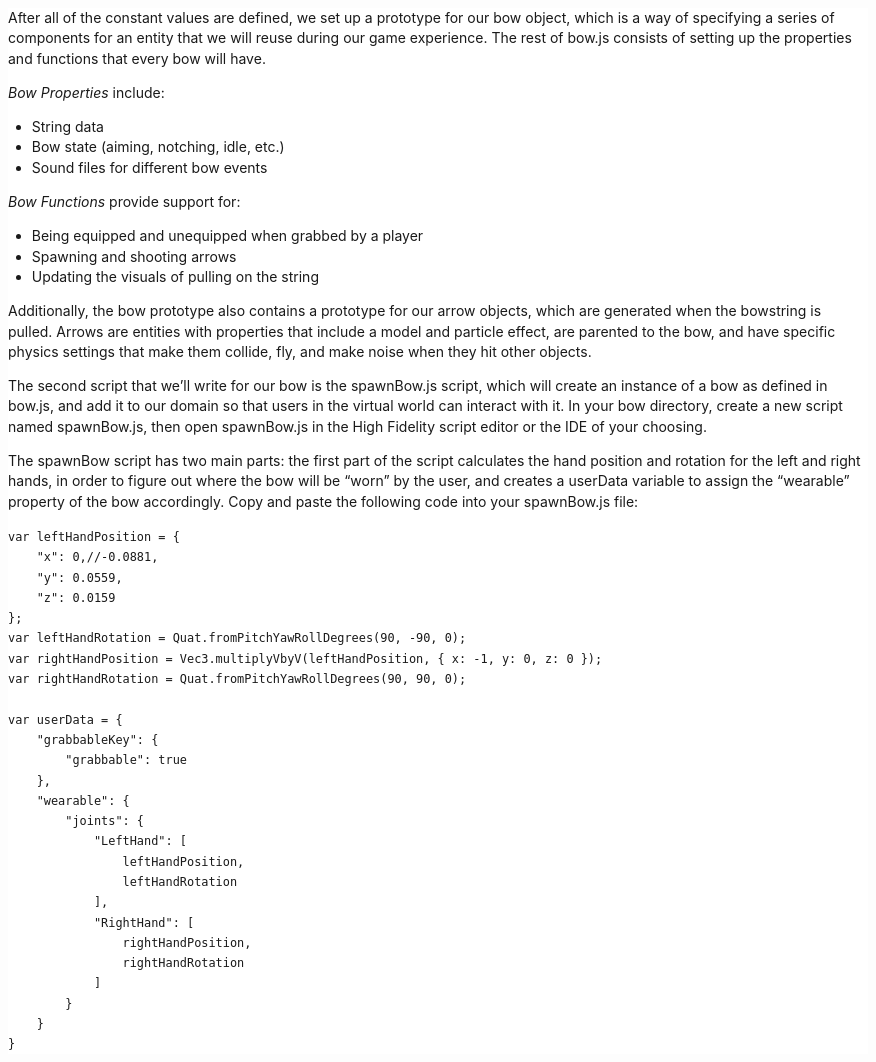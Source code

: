After all of the constant values are defined, we set up a prototype for our bow object, which is a way of specifying a series of components for an entity that we will reuse during our game experience. The rest of bow.js consists of setting up the properties and functions that every bow will have.

*Bow Properties* include:

- String data
- Bow state (aiming, notching, idle, etc.)
- Sound files for different bow events

*Bow Functions* provide support for:

- Being equipped and unequipped when grabbed by a player
- Spawning and shooting arrows
- Updating the visuals of pulling on the string

Additionally, the bow prototype also contains a prototype for our arrow objects, which are generated when the bowstring is pulled. Arrows are entities with properties that include a model and particle effect, are parented to the bow, and have specific physics settings that make them collide, fly, and make noise when they hit other objects.

The second script that we’ll write for our bow is the spawnBow.js script, which will create an instance of a bow as defined in bow.js, and add it to our domain so that users in the virtual world can interact with it. In your bow directory, create a new script named spawnBow.js, then open spawnBow.js in the High Fidelity script editor or the IDE of your choosing.

The spawnBow script has two main parts: the first part of the script calculates the hand position and rotation for the left and right hands, in order to figure out where the bow will be “worn” by the user, and creates a userData variable to assign the “wearable” property of the bow accordingly. Copy and paste the following code into your spawnBow.js file:

  ```
  var leftHandPosition = {
      "x": 0,//-0.0881,
      "y": 0.0559,
      "z": 0.0159
  };
  var leftHandRotation = Quat.fromPitchYawRollDegrees(90, -90, 0);
  var rightHandPosition = Vec3.multiplyVbyV(leftHandPosition, { x: -1, y: 0, z: 0 });
  var rightHandRotation = Quat.fromPitchYawRollDegrees(90, 90, 0);

  var userData = {
      "grabbableKey": {
          "grabbable": true
      },
      "wearable": {
          "joints": {
              "LeftHand": [
                  leftHandPosition,
                  leftHandRotation
              ],
              "RightHand": [
                  rightHandPosition,
                  rightHandRotation
              ]
          }
      }
  }

  ```
